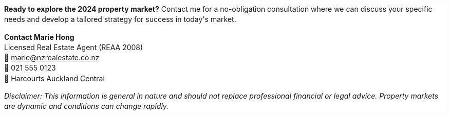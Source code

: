 **Ready to explore the 2024 property market?** Contact me for a no-obligation consultation where we can discuss your specific needs and develop a tailored strategy for success in today's market.

**Contact Marie Hong**  
Licensed Real Estate Agent (REAA 2008)  
📧 marie@nzrealestate.co.nz  
📱 021 555 0123  
🏢 Harcourts Auckland Central

_Disclaimer: This information is general in nature and should not replace professional financial or legal advice. Property markets are dynamic and conditions can change rapidly._
